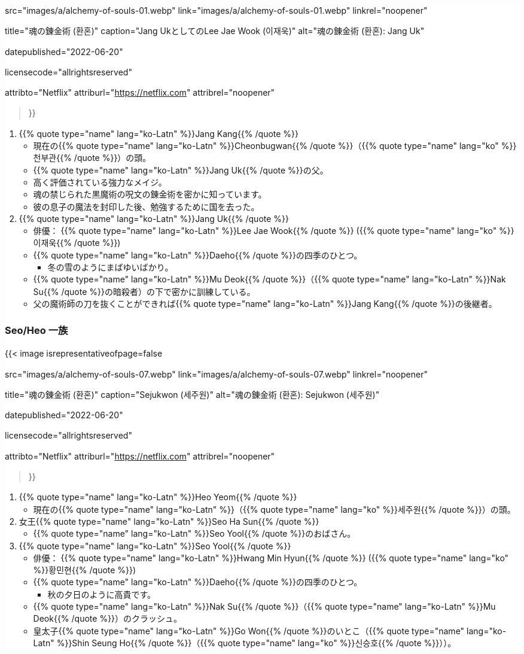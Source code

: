   src="images/a/alchemy-of-souls-01.webp"
  link="images/a/alchemy-of-souls-01.webp"
  linkrel="noopener"

  title="魂の錬金術 (환혼)"
  caption="Jang UkとしてのLee Jae Wook (이재욱)"
  alt="魂の錬金術 (환혼): Jang Uk"

  datepublished="2022-06-20"

  licensecode="allrightsreserved"

  attribto="Netflix"
  attriburl="https://netflix.com"
  attribrel="noopener"
>}}

1. {{% quote type="name" lang="ko-Latn" %}}Jang Kang{{% /quote %}}
    - 現在の{{% quote type="name" lang="ko-Latn" %}}Cheonbugwan{{% /quote %}}（{{% quote type="name" lang="ko" %}}천부관{{% /quote %}}）の頭。
    - {{% quote type="name" lang="ko-Latn" %}}Jang Uk{{% /quote %}}の父。
    - 高く評価されている強力なメイジ。
    - 魂の禁じられた黒魔術の呪文の錬金術を密かに知っています。
    - 彼の息子の魔法を封印した後、勉強するために国を去った。
1. {{% quote type="name" lang="ko-Latn" %}}Jang Uk{{% /quote %}}
    - 俳優： {{% quote type="name" lang="ko-Latn" %}}Lee Jae Wook{{% /quote %}} ({{% quote type="name" lang="ko" %}}이재욱{{% /quote %}})
    - {{% quote type="name" lang="ko-Latn" %}}Daeho{{% /quote %}}の四季のひとつ。
      - 冬の雪のようにまばゆいばかり。
    - {{% quote type="name" lang="ko-Latn" %}}Mu Deok{{% /quote %}}（{{% quote type="name" lang="ko-Latn" %}}Nak Su{{% /quote %}}の暗殺者）の下で密かに訓練している。
    - 父の魔術師の刀を抜くことができれば{{% quote type="name" lang="ko-Latn" %}}Jang Kang{{% /quote %}}の後継者。

### Seo/Heo 一族

{{< image
  isrepresentativeofpage=false

  src="images/a/alchemy-of-souls-07.webp"
  link="images/a/alchemy-of-souls-07.webp"
  linkrel="noopener"

  title="魂の錬金術 (환혼)"
  caption="Sejukwon (세주원)"
  alt="魂の錬金術 (환혼): Sejukwon (세주원)"

  datepublished="2022-06-20"

  licensecode="allrightsreserved"

  attribto="Netflix"
  attriburl="https://netflix.com"
  attribrel="noopener"
>}}

1. {{% quote type="name" lang="ko-Latn" %}}Heo Yeom{{% /quote %}}
    - 現在の{{% quote type="name" lang="ko-Latn" %}}（{{% quote type="name" lang="ko" %}}세주원{{% /quote %}}）の頭。
1. 女王{{% quote type="name" lang="ko-Latn" %}}Seo Ha Sun{{% /quote %}}
    - {{% quote type="name" lang="ko-Latn" %}}Seo Yool{{% /quote %}}のおばさん。
1. {{% quote type="name" lang="ko-Latn" %}}Seo Yool{{% /quote %}}
    - 俳優： {{% quote type="name" lang="ko-Latn" %}}Hwang Min Hyun{{% /quote %}} ({{% quote type="name" lang="ko" %}}황민현{{% /quote %}})
    - {{% quote type="name" lang="ko-Latn" %}}Daeho{{% /quote %}}の四季のひとつ。
      - 秋の夕日のように高貴です。
    - {{% quote type="name" lang="ko-Latn" %}}Nak Su{{% /quote %}}（{{% quote type="name" lang="ko-Latn" %}}Mu Deok{{% /quote %}}）のクラッシュ。
    - 皇太子{{% quote type="name" lang="ko-Latn" %}}Go Won{{% /quote %}}のいとこ（{{% quote type="name" lang="ko-Latn" %}}Shin Seung Ho{{% /quote %}}（{{% quote type="name" lang="ko" %}}신승호{{% /quote %}}））。